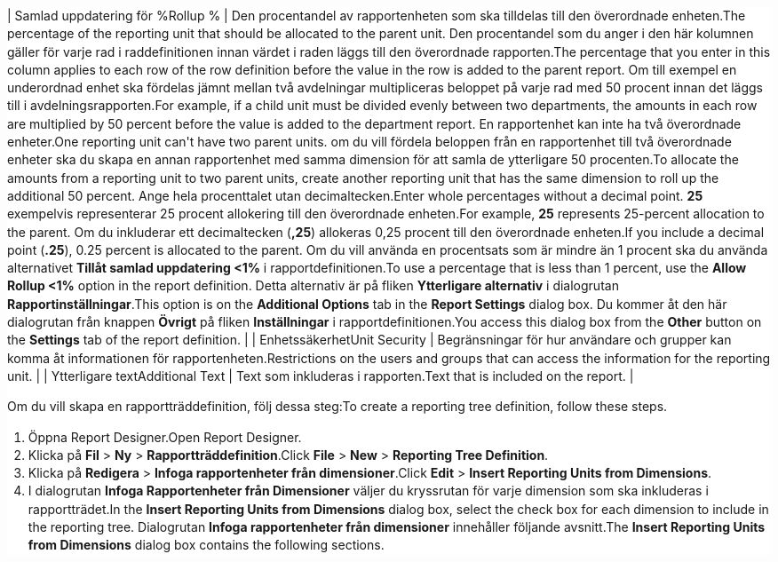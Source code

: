 | <span data-ttu-id="88f9a-180">Samlad uppdatering för %</span><span class="sxs-lookup"><span data-stu-id="88f9a-180">Rollup %</span></span>              | <span data-ttu-id="88f9a-181">Den procentandel av rapportenheten som ska tilldelas till den överordnade enheten.</span><span class="sxs-lookup"><span data-stu-id="88f9a-181">The percentage of the reporting unit that should be allocated to the parent unit.</span></span> <span data-ttu-id="88f9a-182">Den procentandel som du anger i den här kolumnen gäller för varje rad i raddefinitionen innan värdet i raden läggs till den överordnade rapporten.</span><span class="sxs-lookup"><span data-stu-id="88f9a-182">The percentage that you enter in this column applies to each row of the row definition before the value in the row is added to the parent report.</span></span> <span data-ttu-id="88f9a-183">Om till exempel en underordnad enhet ska fördelas jämnt mellan två avdelningar multipliceras beloppet på varje rad med 50 procent innan det läggs till i avdelningsrapporten.</span><span class="sxs-lookup"><span data-stu-id="88f9a-183">For example, if a child unit must be divided evenly between two departments, the amounts in each row are multiplied by 50 percent before the value is added to the department report.</span></span> <span data-ttu-id="88f9a-184">En rapportenhet kan inte ha två överordnade enheter.</span><span class="sxs-lookup"><span data-stu-id="88f9a-184">One reporting unit can't have two parent units.</span></span> <span data-ttu-id="88f9a-185">om du vill fördela beloppen från en rapportenhet till två överordnade enheter ska du skapa en annan rapportenhet med samma dimension för att samla de ytterligare 50 procenten.</span><span class="sxs-lookup"><span data-stu-id="88f9a-185">To allocate the amounts from a reporting unit to two parent units, create another reporting unit that has the same dimension to roll up the additional 50 percent.</span></span> <span data-ttu-id="88f9a-186">Ange hela procenttalet utan decimaltecken.</span><span class="sxs-lookup"><span data-stu-id="88f9a-186">Enter whole percentages without a decimal point.</span></span> <span data-ttu-id="88f9a-187">**25** exempelvis representerar 25 procent allokering till den överordnade enheten.</span><span class="sxs-lookup"><span data-stu-id="88f9a-187">For example, **25** represents 25-percent allocation to the parent.</span></span> <span data-ttu-id="88f9a-188">Om du inkluderar ett decimaltecken (**,25**) allokeras 0,25 procent till den överordnade enheten.</span><span class="sxs-lookup"><span data-stu-id="88f9a-188">If you include a decimal point (**.25**), 0.25 percent is allocated to the parent.</span></span> <span data-ttu-id="88f9a-189">Om du vill använda en procentsats som är mindre än 1 procent ska du använda alternativet **Tillåt samlad uppdatering &lt;1%** i rapportdefinitionen.</span><span class="sxs-lookup"><span data-stu-id="88f9a-189">To use a percentage that is less than 1 percent, use the **Allow Rollup &lt;1%** option in the report definition.</span></span> <span data-ttu-id="88f9a-190">Detta alternativ är på fliken **Ytterligare alternativ** i dialogrutan **Rapportinställningar**.</span><span class="sxs-lookup"><span data-stu-id="88f9a-190">This option is on the **Additional Options** tab in the **Report Settings** dialog box.</span></span> <span data-ttu-id="88f9a-191">Du kommer åt den här dialogrutan från knappen **Övrigt** på fliken **Inställningar** i rapportdefinitionen.</span><span class="sxs-lookup"><span data-stu-id="88f9a-191">You access this dialog box from the **Other** button on the **Settings** tab of the report definition.</span></span> |
| <span data-ttu-id="88f9a-192">Enhetssäkerhet</span><span class="sxs-lookup"><span data-stu-id="88f9a-192">Unit Security</span></span>         | <span data-ttu-id="88f9a-193">Begränsningar för hur användare och grupper kan komma åt informationen för rapportenheten.</span><span class="sxs-lookup"><span data-stu-id="88f9a-193">Restrictions on the users and groups that can access the information for the reporting unit.</span></span> |
| <span data-ttu-id="88f9a-194">Ytterligare text</span><span class="sxs-lookup"><span data-stu-id="88f9a-194">Additional Text</span></span>       | <span data-ttu-id="88f9a-195">Text som inkluderas i rapporten.</span><span class="sxs-lookup"><span data-stu-id="88f9a-195">Text that is included on the report.</span></span> |

<span data-ttu-id="88f9a-196">Om du vill skapa en rapportträddefinition, följ dessa steg:</span><span class="sxs-lookup"><span data-stu-id="88f9a-196">To create a reporting tree definition, follow these steps.</span></span>

1. <span data-ttu-id="88f9a-197">Öppna Report Designer.</span><span class="sxs-lookup"><span data-stu-id="88f9a-197">Open Report Designer.</span></span>
2. <span data-ttu-id="88f9a-198">Klicka på **Fil** &gt; **Ny** &gt; **Rapportträddefinition**.</span><span class="sxs-lookup"><span data-stu-id="88f9a-198">Click **File** &gt; **New** &gt; **Reporting Tree Definition**.</span></span>
3. <span data-ttu-id="88f9a-199">Klicka på **Redigera** &gt; **Infoga rapportenheter från dimensioner**.</span><span class="sxs-lookup"><span data-stu-id="88f9a-199">Click **Edit** &gt; **Insert Reporting Units from Dimensions**.</span></span>
4. <span data-ttu-id="88f9a-200">I dialogrutan **Infoga Rapportenheter från Dimensioner** väljer du kryssrutan för varje dimension som ska inkluderas i rapportträdet.</span><span class="sxs-lookup"><span data-stu-id="88f9a-200">In the **Insert Reporting Units from Dimensions** dialog box, select the check box for each dimension to include in the reporting tree.</span></span> <span data-ttu-id="88f9a-201">Dialogrutan **Infoga rapportenheter från dimensioner** innehåller följande avsnitt.</span><span class="sxs-lookup"><span data-stu-id="88f9a-201">The **Insert Reporting Units from Dimensions** dialog box contains the following sections.</span></span>
